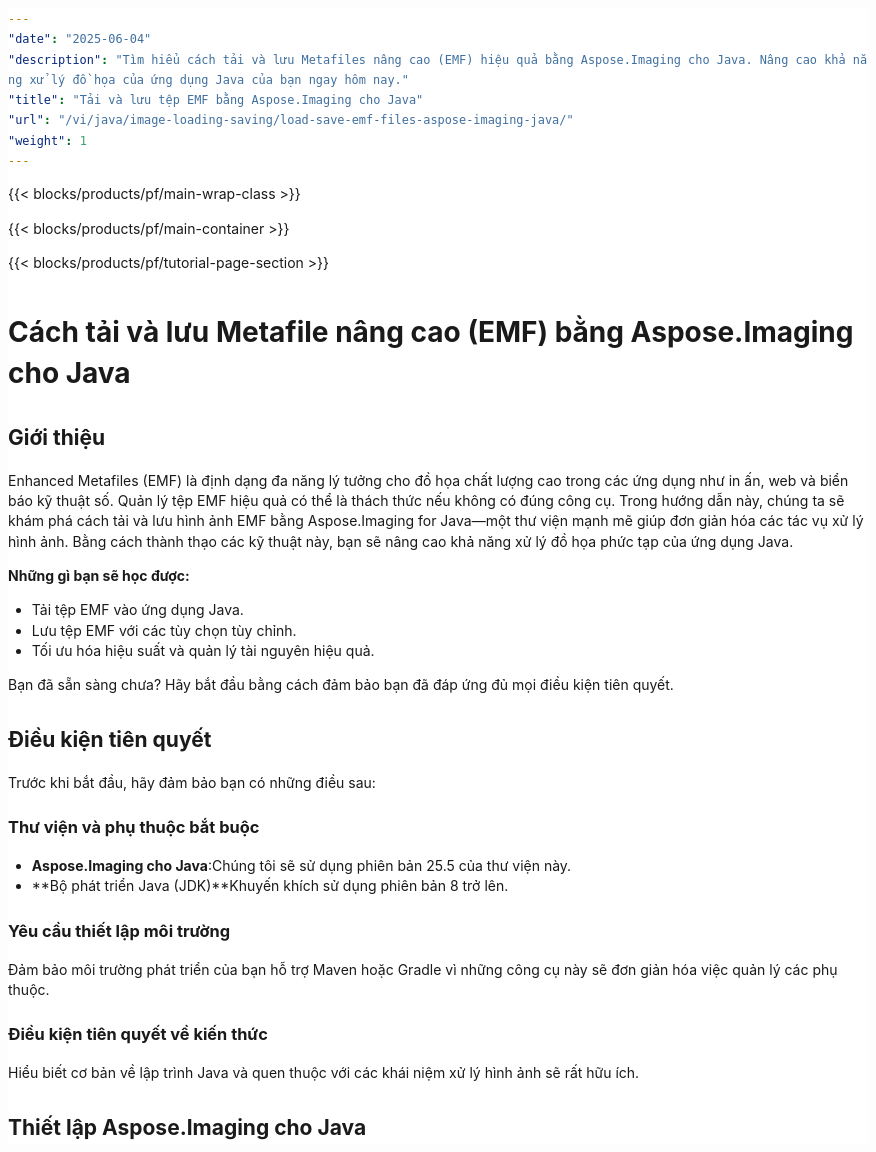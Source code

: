 ```yaml
---
"date": "2025-06-04"
"description": "Tìm hiểu cách tải và lưu Metafiles nâng cao (EMF) hiệu quả bằng Aspose.Imaging cho Java. Nâng cao khả năng xử lý đồ họa của ứng dụng Java của bạn ngay hôm nay."
"title": "Tải và lưu tệp EMF bằng Aspose.Imaging cho Java"
"url": "/vi/java/image-loading-saving/load-save-emf-files-aspose-imaging-java/"
"weight": 1
---
```


{{< blocks/products/pf/main-wrap-class >}}

{{< blocks/products/pf/main-container >}}

{{< blocks/products/pf/tutorial-page-section >}}
# Cách tải và lưu Metafile nâng cao (EMF) bằng Aspose.Imaging cho Java

## Giới thiệu

Enhanced Metafiles (EMF) là định dạng đa năng lý tưởng cho đồ họa chất lượng cao trong các ứng dụng như in ấn, web và biển báo kỹ thuật số. Quản lý tệp EMF hiệu quả có thể là thách thức nếu không có đúng công cụ. Trong hướng dẫn này, chúng ta sẽ khám phá cách tải và lưu hình ảnh EMF bằng Aspose.Imaging for Java—một thư viện mạnh mẽ giúp đơn giản hóa các tác vụ xử lý hình ảnh. Bằng cách thành thạo các kỹ thuật này, bạn sẽ nâng cao khả năng xử lý đồ họa phức tạp của ứng dụng Java.

**Những gì bạn sẽ học được:**

- Tải tệp EMF vào ứng dụng Java.
- Lưu tệp EMF với các tùy chọn tùy chỉnh.
- Tối ưu hóa hiệu suất và quản lý tài nguyên hiệu quả.

Bạn đã sẵn sàng chưa? Hãy bắt đầu bằng cách đảm bảo bạn đã đáp ứng đủ mọi điều kiện tiên quyết.

## Điều kiện tiên quyết

Trước khi bắt đầu, hãy đảm bảo bạn có những điều sau:

### Thư viện và phụ thuộc bắt buộc
- **Aspose.Imaging cho Java**:Chúng tôi sẽ sử dụng phiên bản 25.5 của thư viện này.
- **Bộ phát triển Java (JDK)**Khuyến khích sử dụng phiên bản 8 trở lên.

### Yêu cầu thiết lập môi trường
Đảm bảo môi trường phát triển của bạn hỗ trợ Maven hoặc Gradle vì những công cụ này sẽ đơn giản hóa việc quản lý các phụ thuộc.

### Điều kiện tiên quyết về kiến thức
Hiểu biết cơ bản về lập trình Java và quen thuộc với các khái niệm xử lý hình ảnh sẽ rất hữu ích.

## Thiết lập Aspose.Imaging cho Java
